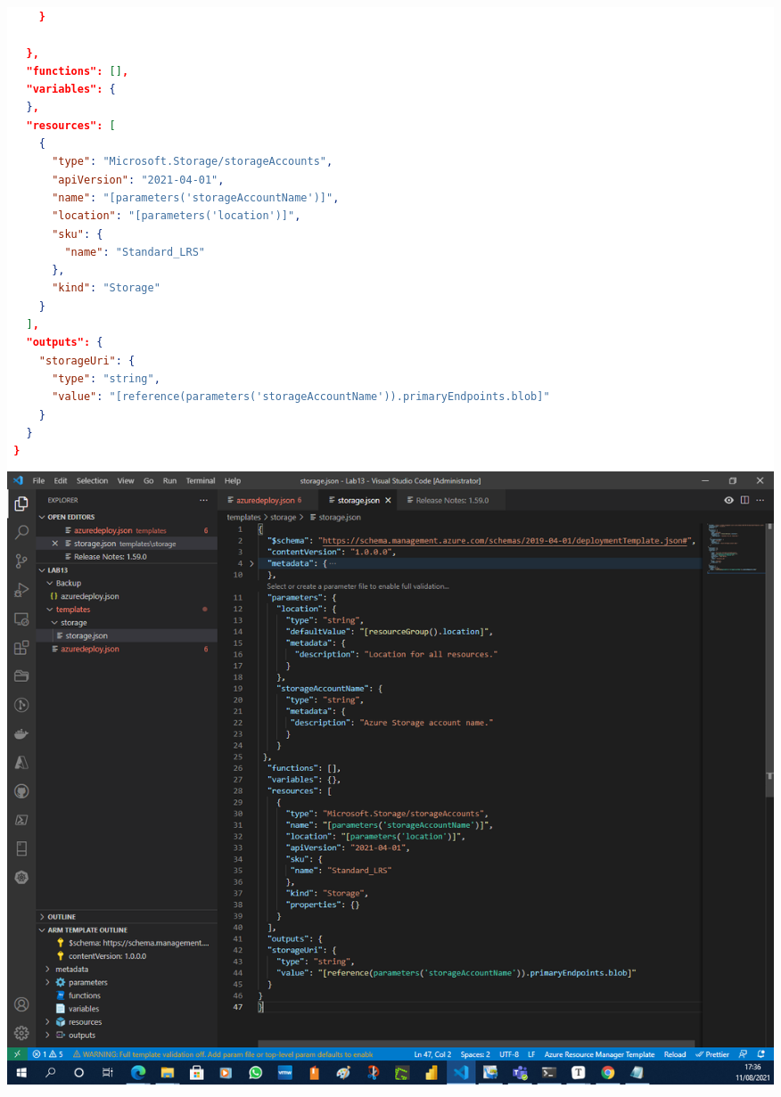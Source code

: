    ```json
        }
       
      },
      "functions": [],
      "variables": {
      },
      "resources": [
        {
          "type": "Microsoft.Storage/storageAccounts",
          "apiVersion": "2021-04-01",
          "name": "[parameters('storageAccountName')]",
          "location": "[parameters('location')]",
          "sku": {
            "name": "Standard_LRS"
          },
          "kind": "Storage"
        }
      ],
      "outputs": {
        "storageUri": {
          "type": "string",
          "value": "[reference(parameters('storageAccountName')).primaryEndpoints.blob]"
        }
      }
    }
   ```

![LAB13-Az400_39](Evidencia/LAB13-Az400_39.png)
